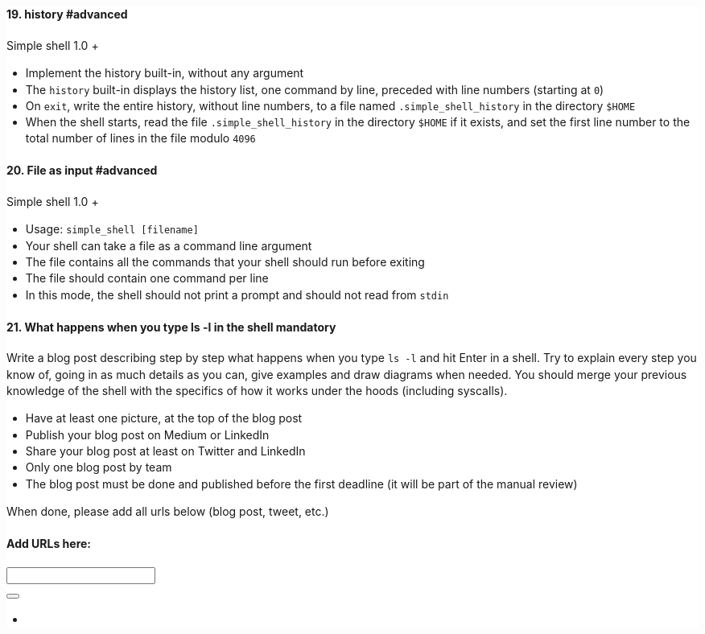 
<h4 class="task">
    19. history
      <span class="alert alert-info mandatory-optional">
        #advanced
      </span>
</h4><p>Simple shell 1.0 +</p><ul>
<li>Implement the history built-in, without any argument</li>
<li>The <code>history</code> built-in displays the history list, one command by line, preceded with line numbers (starting at <code>0</code>)</li>
<li>On <code>exit</code>, write the entire history, without line numbers, to a file named <code>.simple_shell_history</code> in the directory <code>$HOME</code></li>
<li>When the shell starts, read the file <code>.simple_shell_history</code> in the directory <code>$HOME</code> if it exists, and set the first line number to the total number of lines in the file modulo <code>4096</code></li>
</ul>


<h4 class="task">
    20. File as input
      <span class="alert alert-info mandatory-optional">
        #advanced
      </span>
</h4><p>Simple shell 1.0 +</p><ul>
<li>Usage: <code>simple_shell [filename]</code></li>
<li>Your shell can take a file as a command line argument</li>
<li>The file contains all the commands that your shell should run before exiting</li>
<li>The file should contain one command per line</li>
<li>In this mode, the shell should not print a prompt and should not read from <code>stdin</code></li>
</ul>


<h4 class="task">
    21. What happens when you type ls -l in the shell
      <span class="alert alert-warning mandatory-optional">
        mandatory
      </span>
</h4><p>Write a blog post describing step by step what happens when you type <code>ls -l</code> and hit Enter in a shell.
Try to explain every step you know of, going in as much details as you can, give examples and draw diagrams when needed.
You should merge your previous knowledge of the shell with the specifics of how it works under the hoods (including syscalls).</p><ul>
<li>Have at least one picture, at the top of the blog post</li>
<li>Publish your blog post on Medium or LinkedIn</li>
<li>Share your blog post at least on Twitter and LinkedIn</li>
<li>Only one blog post by team</li>
<li>The blog post must be done and published before the first deadline (it will be part of the manual review)</li>
</ul><p>When done, please add all urls below (blog post, tweet, etc.)</p><div class="blog_post_div">
<h4> Add URLs here:</h4>
<div class="form-group row">
<div class="col-sm-11">
<input class="form-control" id="input_1053" type="text" value=""/>
</div>
<div class="col-sm-1">
<button class="add_task_url" data-task-id="1053" data-task-requesting="0" data-user-id="214" type="button">
<span aria-hidden="true" class="glyphicon glyphicon-plus"></span>
</button>
</div>
</div>
<ul class="list_1053">
<li>